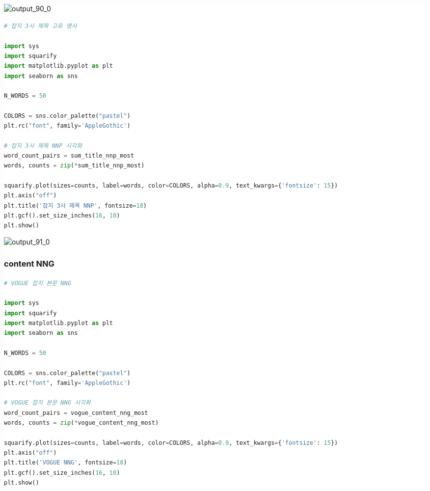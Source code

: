 
    
![output_90_0](https://user-images.githubusercontent.com/114178570/212266836-297ae2ca-1b4d-4fdd-a900-e366c0712e44.png)

    



```python
# 잡지 3사 제목 고유 명사

import sys
import squarify
import matplotlib.pyplot as plt
import seaborn as sns

N_WORDS = 50

COLORS = sns.color_palette("pastel")
plt.rc("font", family='AppleGothic')

# 잡지 3사 제목 NNP 시각화
word_count_pairs = sum_title_nnp_most
words, counts = zip(*sum_title_nnp_most)

squarify.plot(sizes=counts, label=words, color=COLORS, alpha=0.9, text_kwargs={'fontsize': 15})
plt.axis("off")
plt.title('잡지 3사 제목 NNP', fontsize=18)
plt.gcf().set_size_inches(16, 10)
plt.show()
```


    
![output_91_0](https://user-images.githubusercontent.com/114178570/212266858-729c1503-1304-4d1d-ae22-8e095763f919.png)

    


### content NNG


```python
# VOGUE 잡지 본문 NNG

import sys
import squarify
import matplotlib.pyplot as plt
import seaborn as sns

N_WORDS = 50

COLORS = sns.color_palette("pastel")
plt.rc("font", family='AppleGothic')

# VOGUE 잡지 본문 NNG 시각화
word_count_pairs = vogue_content_nng_most
words, counts = zip(*vogue_content_nng_most)

squarify.plot(sizes=counts, label=words, color=COLORS, alpha=0.9, text_kwargs={'fontsize': 15})
plt.axis("off")
plt.title('VOGUE NNG', fontsize=18)
plt.gcf().set_size_inches(16, 10)
plt.show()
```
